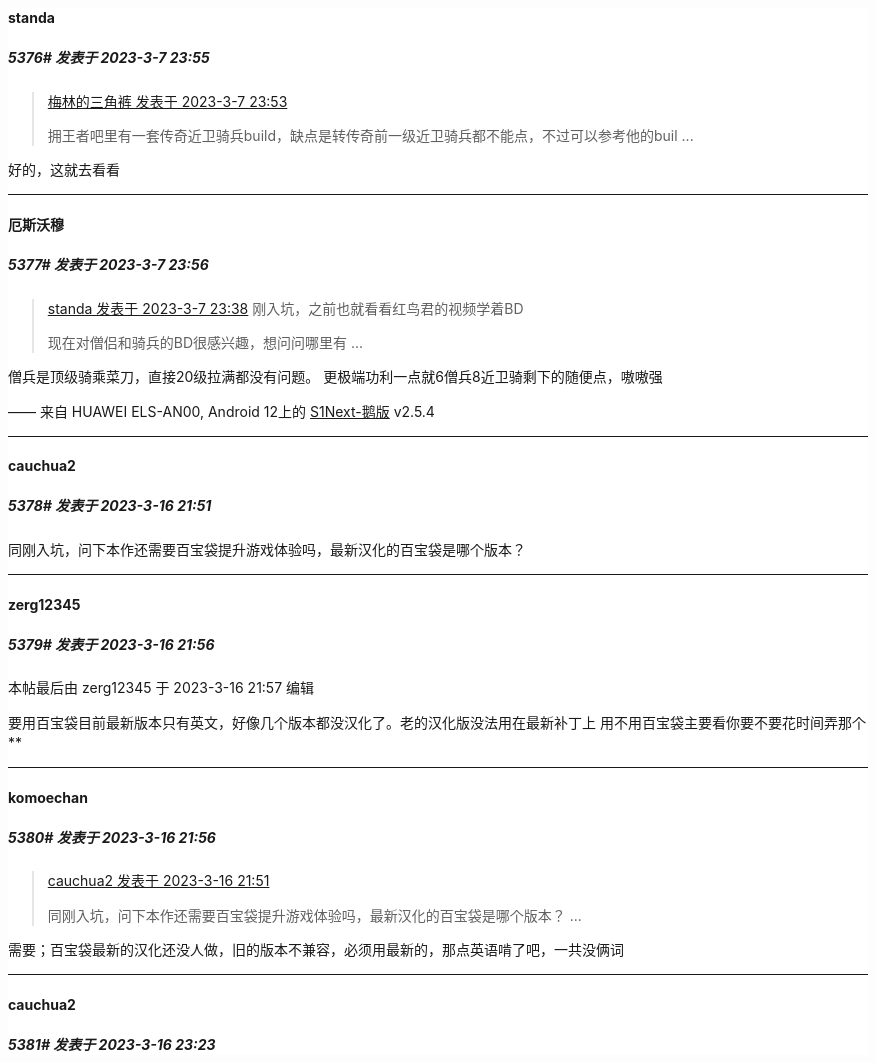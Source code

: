 ####  standa  
##### 5376#       发表于 2023-3-7 23:55

<blockquote><a href="httphttps://bbs.saraba1st.com/2b/forum.php?mod=redirect&amp;goto=findpost&amp;pid=60005679&amp;ptid=2023688" target="_blank">梅林的三角裤 发表于 2023-3-7 23:53</a>

拥王者吧里有一套传奇近卫骑兵build，缺点是转传奇前一级近卫骑兵都不能点，不过可以参考他的buil ...</blockquote>
好的，这就去看看

*****

####  厄斯沃穆  
##### 5377#       发表于 2023-3-7 23:56

<blockquote><a href="httphttps://bbs.saraba1st.com/2b/forum.php?mod=redirect&amp;goto=findpost&amp;pid=60005521&amp;ptid=2023688" target="_blank">standa 发表于 2023-3-7 23:38</a>
刚入坑，之前也就看看红鸟君的视频学着BD

现在对僧侣和骑兵的BD很感兴趣，想问问哪里有 ...</blockquote>
僧兵是顶级骑乘菜刀，直接20级拉满都没有问题。
更极端功利一点就6僧兵8近卫骑剩下的随便点，嗷嗷强

—— 来自 HUAWEI ELS-AN00, Android 12上的 [S1Next-鹅版](https://github.com/ykrank/S1-Next/releases) v2.5.4

*****

####  cauchua2  
##### 5378#       发表于 2023-3-16 21:51

同刚入坑，问下本作还需要百宝袋提升游戏体验吗，最新汉化的百宝袋是哪个版本？

*****

####  zerg12345  
##### 5379#       发表于 2023-3-16 21:56

 本帖最后由 zerg12345 于 2023-3-16 21:57 编辑 

要用百宝袋目前最新版本只有英文，好像几个版本都没汉化了。老的汉化版没法用在最新补丁上
用不用百宝袋主要看你要不要花时间弄那个**

*****

####  komoechan  
##### 5380#       发表于 2023-3-16 21:56

<blockquote><a href="httphttps://bbs.saraba1st.com/2b/forum.php?mod=redirect&amp;goto=findpost&amp;pid=60114411&amp;ptid=2023688" target="_blank">cauchua2 发表于 2023-3-16 21:51</a>

同刚入坑，问下本作还需要百宝袋提升游戏体验吗，最新汉化的百宝袋是哪个版本？ ...</blockquote>
需要；百宝袋最新的汉化还没人做，旧的版本不兼容，必须用最新的，那点英语啃了吧，一共没俩词


*****

####  cauchua2  
##### 5381#       发表于 2023-3-16 23:23
